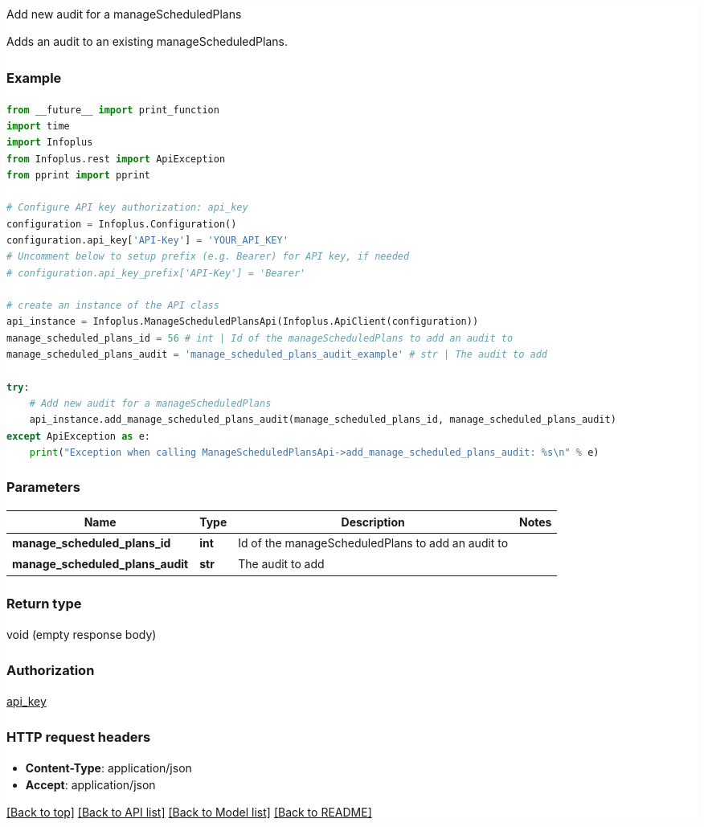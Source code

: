 Add new audit for a manageScheduledPlans

Adds an audit to an existing manageScheduledPlans.

### Example
```python
from __future__ import print_function
import time
import Infoplus
from Infoplus.rest import ApiException
from pprint import pprint

# Configure API key authorization: api_key
configuration = Infoplus.Configuration()
configuration.api_key['API-Key'] = 'YOUR_API_KEY'
# Uncomment below to setup prefix (e.g. Bearer) for API key, if needed
# configuration.api_key_prefix['API-Key'] = 'Bearer'

# create an instance of the API class
api_instance = Infoplus.ManageScheduledPlansApi(Infoplus.ApiClient(configuration))
manage_scheduled_plans_id = 56 # int | Id of the manageScheduledPlans to add an audit to
manage_scheduled_plans_audit = 'manage_scheduled_plans_audit_example' # str | The audit to add

try:
    # Add new audit for a manageScheduledPlans
    api_instance.add_manage_scheduled_plans_audit(manage_scheduled_plans_id, manage_scheduled_plans_audit)
except ApiException as e:
    print("Exception when calling ManageScheduledPlansApi->add_manage_scheduled_plans_audit: %s\n" % e)
```

### Parameters

Name | Type | Description  | Notes
------------- | ------------- | ------------- | -------------
 **manage_scheduled_plans_id** | **int**| Id of the manageScheduledPlans to add an audit to | 
 **manage_scheduled_plans_audit** | **str**| The audit to add | 

### Return type

void (empty response body)

### Authorization

[api_key](../README.md#api_key)

### HTTP request headers

 - **Content-Type**: application/json
 - **Accept**: application/json

[[Back to top]](#) [[Back to API list]](../README.md#documentation-for-api-endpoints) [[Back to Model list]](../README.md#documentation-for-models) [[Back to README]](../README.md)
